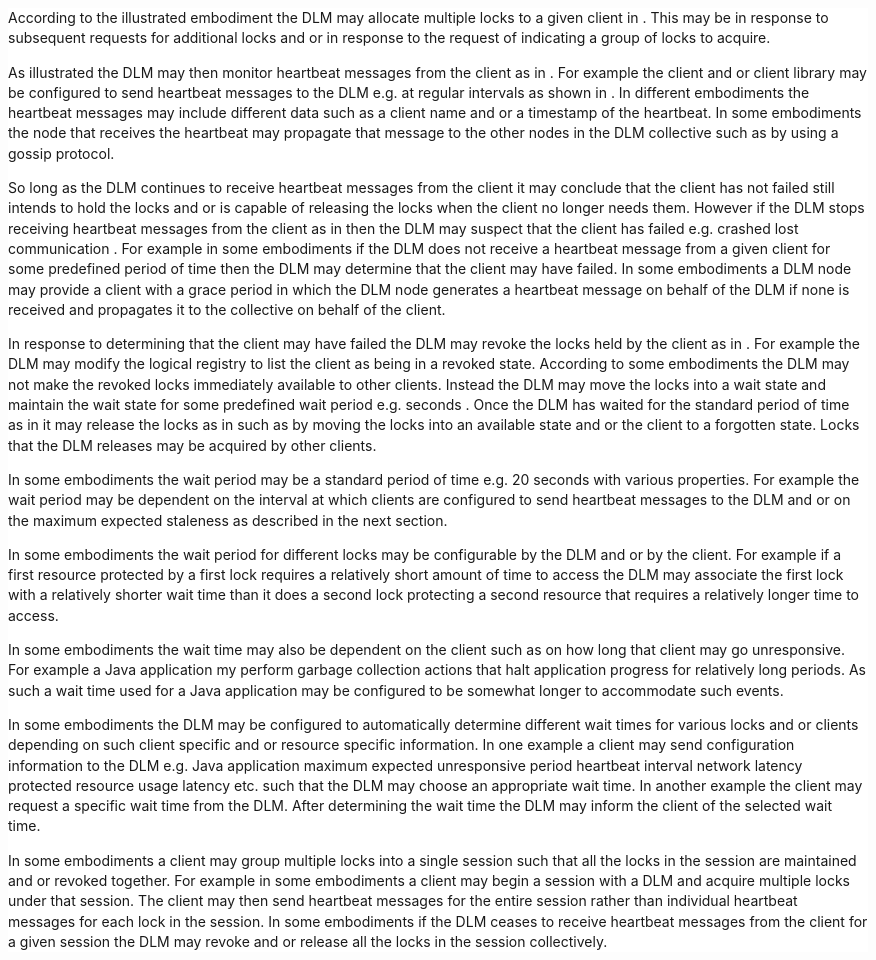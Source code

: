 According to the illustrated embodiment the DLM may allocate multiple locks to a given client in . This may be in response to subsequent requests for additional locks and or in response to the request of indicating a group of locks to acquire.

As illustrated the DLM may then monitor heartbeat messages from the client as in . For example the client and or client library may be configured to send heartbeat messages to the DLM e.g. at regular intervals as shown in . In different embodiments the heartbeat messages may include different data such as a client name and or a timestamp of the heartbeat. In some embodiments the node that receives the heartbeat may propagate that message to the other nodes in the DLM collective such as by using a gossip protocol.

So long as the DLM continues to receive heartbeat messages from the client it may conclude that the client has not failed still intends to hold the locks and or is capable of releasing the locks when the client no longer needs them. However if the DLM stops receiving heartbeat messages from the client as in then the DLM may suspect that the client has failed e.g. crashed lost communication . For example in some embodiments if the DLM does not receive a heartbeat message from a given client for some predefined period of time then the DLM may determine that the client may have failed. In some embodiments a DLM node may provide a client with a grace period in which the DLM node generates a heartbeat message on behalf of the DLM if none is received and propagates it to the collective on behalf of the client.

In response to determining that the client may have failed the DLM may revoke the locks held by the client as in . For example the DLM may modify the logical registry to list the client as being in a revoked state. According to some embodiments the DLM may not make the revoked locks immediately available to other clients. Instead the DLM may move the locks into a wait state and maintain the wait state for some predefined wait period e.g. seconds . Once the DLM has waited for the standard period of time as in it may release the locks as in such as by moving the locks into an available state and or the client to a forgotten state. Locks that the DLM releases may be acquired by other clients.

In some embodiments the wait period may be a standard period of time e.g. 20 seconds with various properties. For example the wait period may be dependent on the interval at which clients are configured to send heartbeat messages to the DLM and or on the maximum expected staleness as described in the next section.

In some embodiments the wait period for different locks may be configurable by the DLM and or by the client. For example if a first resource protected by a first lock requires a relatively short amount of time to access the DLM may associate the first lock with a relatively shorter wait time than it does a second lock protecting a second resource that requires a relatively longer time to access.

In some embodiments the wait time may also be dependent on the client such as on how long that client may go unresponsive. For example a Java application my perform garbage collection actions that halt application progress for relatively long periods. As such a wait time used for a Java application may be configured to be somewhat longer to accommodate such events.

In some embodiments the DLM may be configured to automatically determine different wait times for various locks and or clients depending on such client specific and or resource specific information. In one example a client may send configuration information to the DLM e.g. Java application maximum expected unresponsive period heartbeat interval network latency protected resource usage latency etc. such that the DLM may choose an appropriate wait time. In another example the client may request a specific wait time from the DLM. After determining the wait time the DLM may inform the client of the selected wait time.

In some embodiments a client may group multiple locks into a single session such that all the locks in the session are maintained and or revoked together. For example in some embodiments a client may begin a session with a DLM and acquire multiple locks under that session. The client may then send heartbeat messages for the entire session rather than individual heartbeat messages for each lock in the session. In some embodiments if the DLM ceases to receive heartbeat messages from the client for a given session the DLM may revoke and or release all the locks in the session collectively.
